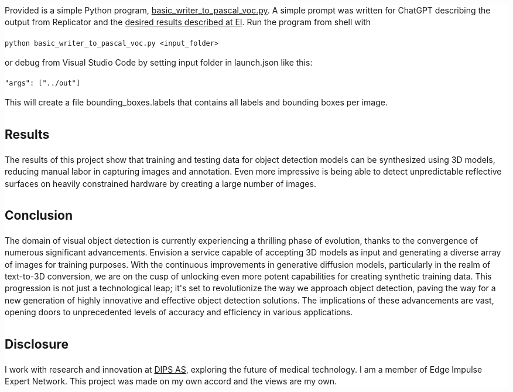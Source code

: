 Provided is a simple Python program, [basic_writer_to_pascal_voc.py](https://github.com/eivholt/surgery-inventory-synthetic-data/blob/main/omniverse-replicator/basic_writer_to_pascal_voc.py). A simple prompt was written for ChatGPT describing the output from Replicator and the [desired results described at EI](https://docs.edgeimpulse.com/docs/edge-impulse-studio/data-acquisition/uploader#understanding-image-dataset-annotation-formats). Run the program from shell with
``` 
python basic_writer_to_pascal_voc.py <input_folder>
```
or debug from Visual Studio Code by setting input folder in launch.json like this: 
```
"args": ["../out"]
```

This will create a file bounding_boxes.labels that contains all labels and bounding boxes per image.



## Results
The results of this project show that training and testing data for object detection models can be synthesized using 3D models, reducing manual labor in capturing images and annotation. Even more impressive is being able to detect unpredictable reflective surfaces on heavily constrained hardware by creating a large number of images.

## Conclusion
The domain of visual object detection is currently experiencing a thrilling phase of evolution, thanks to the convergence of numerous significant advancements. Envision a service capable of accepting 3D models as input and generating a diverse array of images for training purposes. With the continuous improvements in generative diffusion models, particularly in the realm of text-to-3D conversion, we are on the cusp of unlocking even more potent capabilities for creating synthetic training data. This progression is not just a technological leap; it's set to revolutionize the way we approach object detection, paving the way for a new generation of highly innovative and effective object detection solutions. The implications of these advancements are vast, opening doors to unprecedented levels of accuracy and efficiency in various applications.

## Disclosure
I work with research and innovation at [DIPS AS](https://www.dips.com/), exploring the future of medical technology. I am a member of Edge Impulse Expert Network. This project was made on my own accord and the views are my own.
